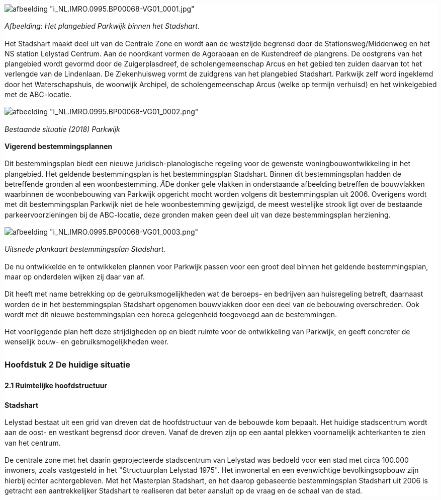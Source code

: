 ![afbeelding "i_NL.IMRO.0995.BP00068-VG01_0001.jpg"](i_NL.IMRO.0995.BP00068-VG01_0001.jpg)

*Afbeelding: Het plangebied Parkwijk binnen het Stadshart.*

Het Stadshart maakt deel uit van de Centrale Zone en wordt aan de westzijde begrensd door de Stationsweg/Middenweg en het NS station Lelystad Centrum. Aan de noordkant vormen de Agorabaan en de Kustendreef de plangrens. De oostgrens van het plangebied wordt gevormd door de Zuigerplasdreef, de scholengemeenschap Arcus en het gebied ten zuiden daarvan tot het verlengde van de Lindenlaan. De Ziekenhuisweg vormt de zuidgrens van het plangebied Stadshart. Parkwijk zelf word ingeklemd door het Waterschapshuis, de woonwijk Archipel, de scholengemeenschap Arcus (welke op termijn verhuisd) en het winkelgebied met de ABC\-locatie.

![afbeelding "i_NL.IMRO.0995.BP00068-VG01_0002.png"](i_NL.IMRO.0995.BP00068-VG01_0002.png)

*Bestaande situatie (2018\) Parkwijk*

**Vigerend bestemmingsplannen**

Dit bestemmingsplan biedt een nieuwe juridisch\-planologische regeling voor de gewenste woningbouwontwikkeling in het plangebied. Het geldende bestemmingsplan is het bestemmingsplan Stadshart. Binnen dit bestemmingsplan hadden de betreffende gronden al een woonbestemming. *Â*De donker gele vlakken in onderstaande afbeelding betreffen de bouwvlakken waarbinnen de woonbebouwing van Parkwijk opgericht mocht worden volgens dit bestemmingsplan uit 2006\. Overigens wordt met dit bestemmingsplan Parkwijk niet de hele woonbestemming gewijzigd, de meest westelijke strook ligt over de bestaande parkeervoorzieningen bij de ABC\-locatie, deze gronden maken geen deel uit van deze bestemmingsplan herziening.

![afbeelding "i_NL.IMRO.0995.BP00068-VG01_0003.png"](i_NL.IMRO.0995.BP00068-VG01_0003.png)

*Uitsnede plankaart bestemmingsplan Stadshart.*

De nu ontwikkelde en te ontwikkelen plannen voor Parkwijk passen voor een groot deel binnen het geldende bestemmingsplan, maar op onderdelen wijken zij daar van af.

Dit heeft met name betrekking op de gebruiksmogelijkheden wat de beroeps\- en bedrijven aan huisregeling betreft, daarnaast worden de in het bestemmingsplan Stadshart opgenomen bouwvlakken door een deel van de bebouwing overschreden. Ook wordt met dit nieuwe bestemmingsplan een horeca gelegenheid toegevoegd aan de bestemmingen.

Het voorliggende plan heft deze strijdigheden op en biedt ruimte voor de ontwikkeling van Parkwijk, en geeft concreter de wenselijk bouw\- en gebruiksmogelijkheden weer.

### Hoofdstuk 2 De huidige situatie

#### 2\.1 Ruimtelijke hoofdstructuur

**Stadshart**

Lelystad bestaat uit een grid van dreven dat de hoofdstructuur van de bebouwde kom bepaalt. Het huidige stadscentrum wordt aan de oost\- en westkant begrensd door dreven. Vanaf de dreven zijn op een aantal plekken voornamelijk achterkanten te zien van het centrum.

De centrale zone met het daarin geprojecteerde stadscentrum van Lelystad was bedoeld voor een stad met circa 100\.000 inwoners, zoals vastgesteld in het "Structuurplan Lelystad 1975". Het inwonertal en een evenwichtige bevolkingsopbouw zijn hierbij echter achtergebleven. Met het Masterplan Stadshart, en het daarop gebaseerde bestemmingsplan Stadshart uit 2006 is getracht een aantrekkelijker Stadshart te realiseren dat beter aansluit op de vraag en de schaal van de stad.

